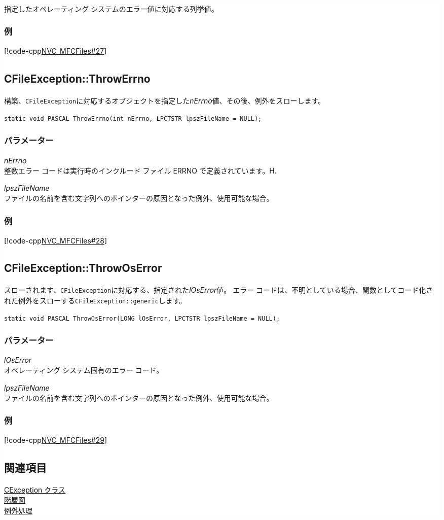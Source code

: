 指定したオペレーティング システムのエラー値に対応する列挙値。

### <a name="example"></a>例

[!code-cpp[NVC_MFCFiles#27](../../atl-mfc-shared/reference/codesnippet/cpp/cfileexception-class_4.cpp)]

##  <a name="throwerrno"></a>  CFileException::ThrowErrno

構築、`CFileException`に対応するオブジェクトを指定した*nErrno*値、その後、例外をスローします。

```
static void PASCAL ThrowErrno(int nErrno, LPCTSTR lpszFileName = NULL);
```

### <a name="parameters"></a>パラメーター

*nErrno*<br/>
整数エラー コードは実行時のインクルード ファイル ERRNO で定義されています。H.

*lpszFileName*<br/>
ファイルの名前を含む文字列へのポインターの原因となった例外、使用可能な場合。

### <a name="example"></a>例

[!code-cpp[NVC_MFCFiles#28](../../atl-mfc-shared/reference/codesnippet/cpp/cfileexception-class_5.cpp)]

##  <a name="throwoserror"></a>  CFileException::ThrowOsError

スローされます、`CFileException`に対応する、指定された*lOsError*値。 エラー コードは、不明としている場合、関数としてコード化された例外をスローする`CFileException::generic`します。

```
static void PASCAL ThrowOsError(LONG lOsError, LPCTSTR lpszFileName = NULL);
```

### <a name="parameters"></a>パラメーター

*lOsError*<br/>
オペレーティング システム固有のエラー コード。

*lpszFileName*<br/>
ファイルの名前を含む文字列へのポインターの原因となった例外、使用可能な場合。

### <a name="example"></a>例

[!code-cpp[NVC_MFCFiles#29](../../atl-mfc-shared/reference/codesnippet/cpp/cfileexception-class_6.cpp)]

## <a name="see-also"></a>関連項目

[CException クラス](../../mfc/reference/cexception-class.md)<br/>
[階層図](../../mfc/hierarchy-chart.md)<br/>
[例外処理](../../mfc/reference/exception-processing.md)
